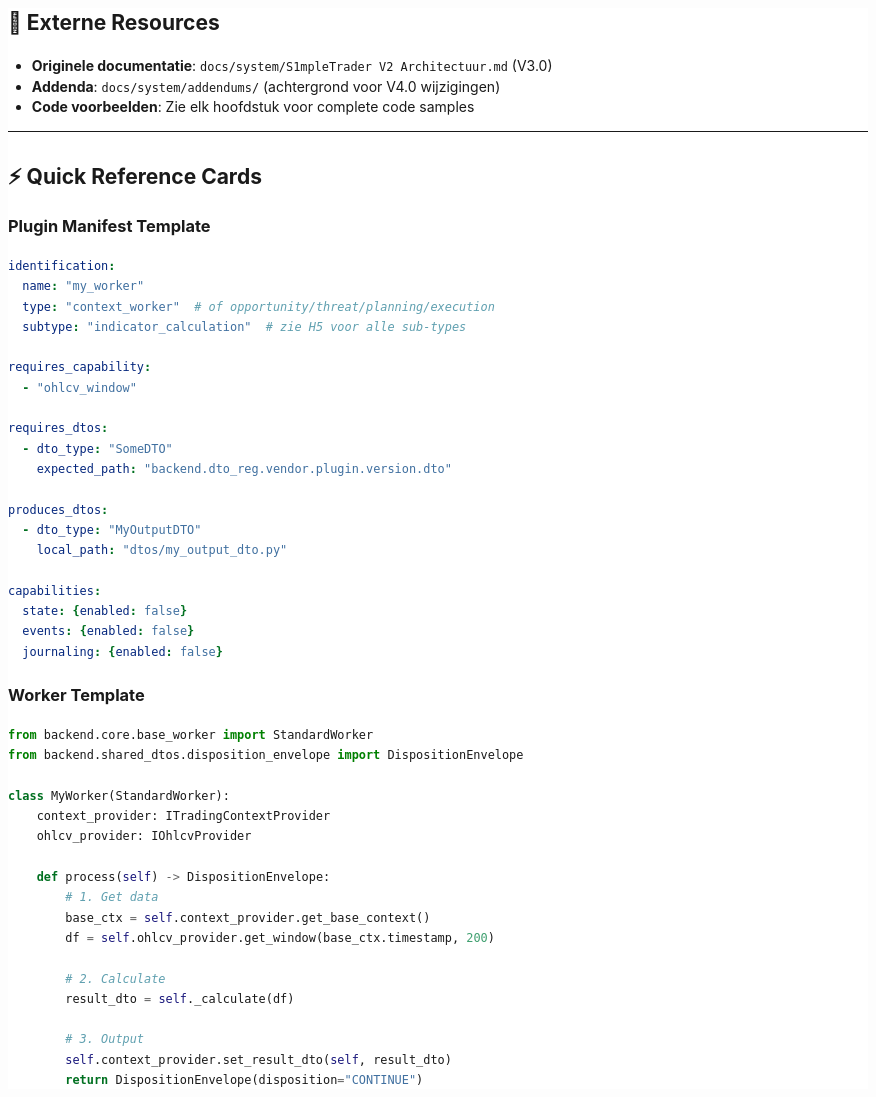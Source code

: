 
## 🔗 Externe Resources

- **Originele documentatie**: `docs/system/S1mpleTrader V2 Architectuur.md` (V3.0)
- **Addenda**: `docs/system/addendums/` (achtergrond voor V4.0 wijzigingen)
- **Code voorbeelden**: Zie elk hoofdstuk voor complete code samples

---

## ⚡ Quick Reference Cards

### Plugin Manifest Template

```yaml
identification:
  name: "my_worker"
  type: "context_worker"  # of opportunity/threat/planning/execution
  subtype: "indicator_calculation"  # zie H5 voor alle sub-types
  
requires_capability:
  - "ohlcv_window"
  
requires_dtos:
  - dto_type: "SomeDTO"
    expected_path: "backend.dto_reg.vendor.plugin.version.dto"
    
produces_dtos:
  - dto_type: "MyOutputDTO"
    local_path: "dtos/my_output_dto.py"
    
capabilities:
  state: {enabled: false}
  events: {enabled: false}
  journaling: {enabled: false}
```

### Worker Template

```python
from backend.core.base_worker import StandardWorker
from backend.shared_dtos.disposition_envelope import DispositionEnvelope

class MyWorker(StandardWorker):
    context_provider: ITradingContextProvider
    ohlcv_provider: IOhlcvProvider
    
    def process(self) -> DispositionEnvelope:
        # 1. Get data
        base_ctx = self.context_provider.get_base_context()
        df = self.ohlcv_provider.get_window(base_ctx.timestamp, 200)
        
        # 2. Calculate
        result_dto = self._calculate(df)
        
        # 3. Output
        self.context_provider.set_result_dto(self, result_dto)
        return DispositionEnvelope(disposition="CONTINUE")
```
